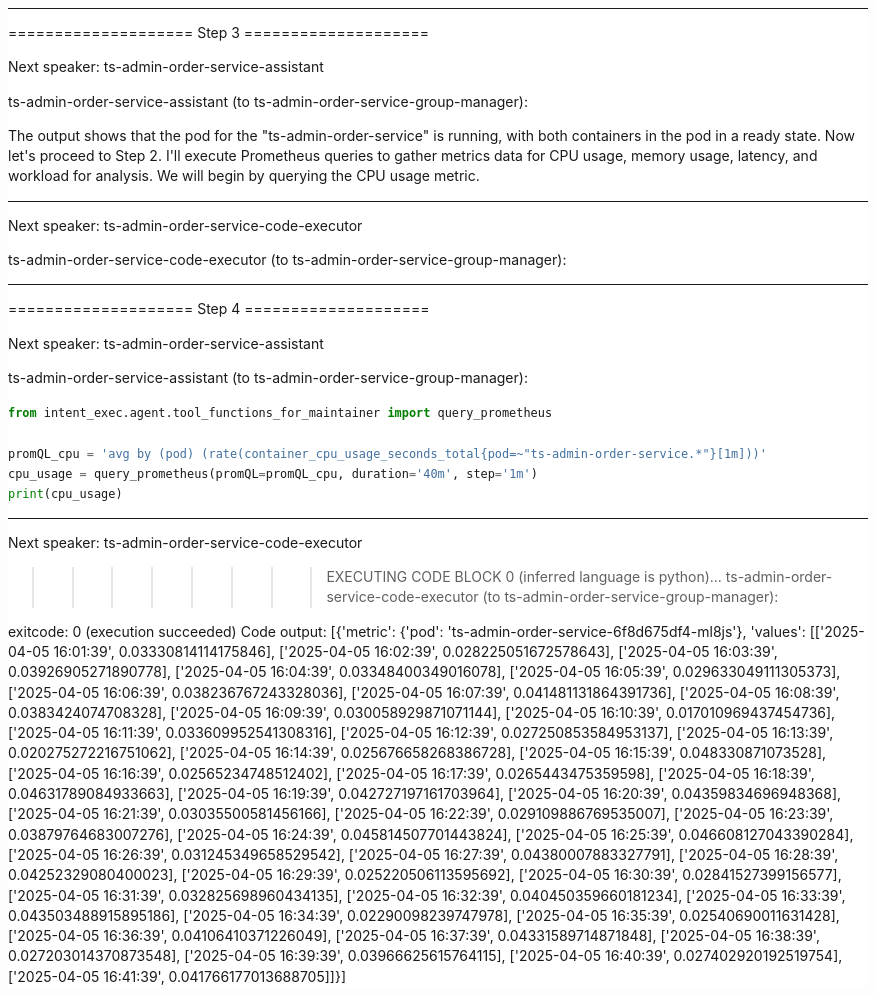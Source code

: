 
--------------------------------------------------------------------------------
==================== Step 3 ====================

Next speaker: ts-admin-order-service-assistant

ts-admin-order-service-assistant (to ts-admin-order-service-group-manager):

The output shows that the pod for the "ts-admin-order-service" is running, with both containers in the pod in a ready state. Now let's proceed to Step 2. I'll execute Prometheus queries to gather metrics data for CPU usage, memory usage, latency, and workload for analysis. We will begin by querying the CPU usage metric.

--------------------------------------------------------------------------------

Next speaker: ts-admin-order-service-code-executor

ts-admin-order-service-code-executor (to ts-admin-order-service-group-manager):



--------------------------------------------------------------------------------
==================== Step 4 ====================

Next speaker: ts-admin-order-service-assistant

ts-admin-order-service-assistant (to ts-admin-order-service-group-manager):

```python
from intent_exec.agent.tool_functions_for_maintainer import query_prometheus

promQL_cpu = 'avg by (pod) (rate(container_cpu_usage_seconds_total{pod=~"ts-admin-order-service.*"}[1m]))'
cpu_usage = query_prometheus(promQL=promQL_cpu, duration='40m', step='1m')
print(cpu_usage)
```

--------------------------------------------------------------------------------

Next speaker: ts-admin-order-service-code-executor


>>>>>>>> EXECUTING CODE BLOCK 0 (inferred language is python)...
ts-admin-order-service-code-executor (to ts-admin-order-service-group-manager):

exitcode: 0 (execution succeeded)
Code output: 
[{'metric': {'pod': 'ts-admin-order-service-6f8d675df4-ml8js'}, 'values': [['2025-04-05 16:01:39', 0.03330814114175846], ['2025-04-05 16:02:39', 0.028225051672578643], ['2025-04-05 16:03:39', 0.03926905271890778], ['2025-04-05 16:04:39', 0.03348400349016078], ['2025-04-05 16:05:39', 0.029633049111305373], ['2025-04-05 16:06:39', 0.038236767243328036], ['2025-04-05 16:07:39', 0.041481131864391736], ['2025-04-05 16:08:39', 0.0383424074708328], ['2025-04-05 16:09:39', 0.030058929871071144], ['2025-04-05 16:10:39', 0.017010969437454736], ['2025-04-05 16:11:39', 0.033609952541308316], ['2025-04-05 16:12:39', 0.027250853584953137], ['2025-04-05 16:13:39', 0.020275272216751062], ['2025-04-05 16:14:39', 0.025676658268386728], ['2025-04-05 16:15:39', 0.048330871073528], ['2025-04-05 16:16:39', 0.02565234748512402], ['2025-04-05 16:17:39', 0.0265443475359598], ['2025-04-05 16:18:39', 0.04631789084933663], ['2025-04-05 16:19:39', 0.042727197161703964], ['2025-04-05 16:20:39', 0.04359834696948368], ['2025-04-05 16:21:39', 0.03035500581456166], ['2025-04-05 16:22:39', 0.029109886769535007], ['2025-04-05 16:23:39', 0.03879764683007276], ['2025-04-05 16:24:39', 0.045814507701443824], ['2025-04-05 16:25:39', 0.046608127043390284], ['2025-04-05 16:26:39', 0.031245349658529542], ['2025-04-05 16:27:39', 0.04380007883327791], ['2025-04-05 16:28:39', 0.04252329080400023], ['2025-04-05 16:29:39', 0.025220506113595692], ['2025-04-05 16:30:39', 0.02841527399156577], ['2025-04-05 16:31:39', 0.032825698960434135], ['2025-04-05 16:32:39', 0.040450359660181234], ['2025-04-05 16:33:39', 0.043503488915895186], ['2025-04-05 16:34:39', 0.02290098239747978], ['2025-04-05 16:35:39', 0.02540690011631428], ['2025-04-05 16:36:39', 0.04106410371226049], ['2025-04-05 16:37:39', 0.04331589714871848], ['2025-04-05 16:38:39', 0.027203014370873548], ['2025-04-05 16:39:39', 0.03966625615764115], ['2025-04-05 16:40:39', 0.027402920192519754], ['2025-04-05 16:41:39', 0.041766177013688705]]}]
